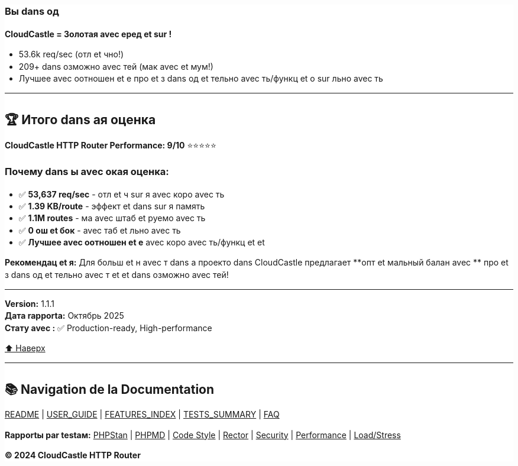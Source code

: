 ### Вы dans од

**CloudCastle = Золотая  avec еред et  sur !**
- 53.6k req/sec (отл et чно!)
- 209+  dans озможно avec тей (мак avec  et мум!)
- Лучшее  avec оотношен et е про et з dans од et тельно avec ть/функц et о sur льно avec ть

---

## 🏆 Итого dans ая оценка

**CloudCastle HTTP Router Performance: 9/10** ⭐⭐⭐⭐⭐

### Почему  dans ы avec окая оценка:

- ✅ **53,637 req/sec** - отл et ч sur я  avec коро avec ть
- ✅ **1.39 KB/route** - эффект et  dans  sur я память
- ✅ **1.1M routes** - ма avec штаб et руемо avec ть
- ✅ **0 ош et бок** -  avec таб et льно avec ть
- ✅ **Лучшее  avec оотношен et е**  avec коро avec ть/функц et  et 

**Рекомендац et я:** Для больш et н avec т dans а проекто dans  CloudCastle предлагает **опт et мальный балан avec ** про et з dans од et тельно avec т et   et   dans озможно avec тей!

---

**Version:** 1.1.1  
**Дата rapportа:** Октябрь 2025  
**Стату avec :** ✅ Production-ready, High-performance

[⬆ Наверх](#отчет-по-performance--benchmark-тестам)


---

## 📚 Navigation de la Documentation

[README](../../../README.md) | [USER_GUIDE](../USER_GUIDE.md) | [FEATURES_INDEX](../FEATURES_INDEX.md) | [TESTS_SUMMARY](../TESTS_SUMMARY.md) | [FAQ](../FAQ.md)

**Rapportы  par  testам:** [PHPStan](PHPSTAN_REPORT.md) | [PHPMD](PHPMD_REPORT.md) | [Code Style](CODE_STYLE_REPORT.md) | [Rector](RECTOR_REPORT.md) | [Security](SECURITY_TESTS_REPORT.md) | [Performance](PERFORMANCE_BENCHMARK_REPORT.md) | [Load/Stress](LOAD_STRESS_REPORT.md)

**© 2024 CloudCastle HTTP Router**
